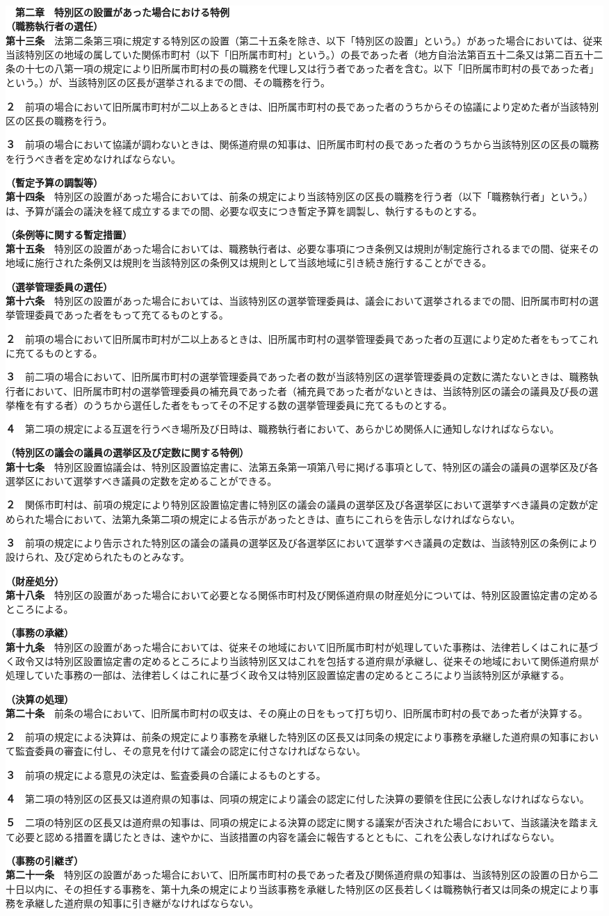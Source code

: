 &emsp;**第二章　特別区の設置があった場合における特例**  
**（職務執行者の選任）**  
**第十三条**　法第二条第三項に規定する特別区の設置（第二十五条を除き、以下「特別区の設置」という。）があった場合においては、従来当該特別区の地域の属していた関係市町村（以下「旧所属市町村」という。）の長であった者（地方自治法第百五十二条又は第二百五十二条の十七の八第一項の規定により旧所属市町村の長の職務を代理し又は行う者であった者を含む。以下「旧所属市町村の長であった者」という。）が、当該特別区の区長が選挙されるまでの間、その職務を行う。  
  
**２**　前項の場合において旧所属市町村が二以上あるときは、旧所属市町村の長であった者のうちからその協議により定めた者が当該特別区の区長の職務を行う。  
  
**３**　前項の場合において協議が調わないときは、関係道府県の知事は、旧所属市町村の長であった者のうちから当該特別区の区長の職務を行うべき者を定めなければならない。  
  
**（暫定予算の調製等）**  
**第十四条**　特別区の設置があった場合においては、前条の規定により当該特別区の区長の職務を行う者（以下「職務執行者」という。）は、予算が議会の議決を経て成立するまでの間、必要な収支につき暫定予算を調製し、執行するものとする。  
  
**（条例等に関する暫定措置）**  
**第十五条**　特別区の設置があった場合においては、職務執行者は、必要な事項につき条例又は規則が制定施行されるまでの間、従来その地域に施行された条例又は規則を当該特別区の条例又は規則として当該地域に引き続き施行することができる。  
  
**（選挙管理委員の選任）**  
**第十六条**　特別区の設置があった場合においては、当該特別区の選挙管理委員は、議会において選挙されるまでの間、旧所属市町村の選挙管理委員であった者をもって充てるものとする。  
  
**２**　前項の場合において旧所属市町村が二以上あるときは、旧所属市町村の選挙管理委員であった者の互選により定めた者をもってこれに充てるものとする。  
  
**３**　前二項の場合において、旧所属市町村の選挙管理委員であった者の数が当該特別区の選挙管理委員の定数に満たないときは、職務執行者において、旧所属市町村の選挙管理委員の補充員であった者（補充員であった者がないときは、当該特別区の議会の議員及び長の選挙権を有する者）のうちから選任した者をもってその不足する数の選挙管理委員に充てるものとする。  
  
**４**　第二項の規定による互選を行うべき場所及び日時は、職務執行者において、あらかじめ関係人に通知しなければならない。  
  
**（特別区の議会の議員の選挙区及び定数に関する特例）**  
**第十七条**　特別区設置協議会は、特別区設置協定書に、法第五条第一項第八号に掲げる事項として、特別区の議会の議員の選挙区及び各選挙区において選挙すべき議員の定数を定めることができる。  
  
**２**　関係市町村は、前項の規定により特別区設置協定書に特別区の議会の議員の選挙区及び各選挙区において選挙すべき議員の定数が定められた場合において、法第九条第二項の規定による告示があったときは、直ちにこれらを告示しなければならない。  
  
**３**　前項の規定により告示された特別区の議会の議員の選挙区及び各選挙区において選挙すべき議員の定数は、当該特別区の条例により設けられ、及び定められたものとみなす。  
  
**（財産処分）**  
**第十八条**　特別区の設置があった場合において必要となる関係市町村及び関係道府県の財産処分については、特別区設置協定書の定めるところによる。  
  
**（事務の承継）**  
**第十九条**　特別区の設置があった場合においては、従来その地域において旧所属市町村が処理していた事務は、法律若しくはこれに基づく政令又は特別区設置協定書の定めるところにより当該特別区又はこれを包括する道府県が承継し、従来その地域において関係道府県が処理していた事務の一部は、法律若しくはこれに基づく政令又は特別区設置協定書の定めるところにより当該特別区が承継する。  
  
**（決算の処理）**  
**第二十条**　前条の場合において、旧所属市町村の収支は、その廃止の日をもって打ち切り、旧所属市町村の長であった者が決算する。  
  
**２**　前項の規定による決算は、前条の規定により事務を承継した特別区の区長又は同条の規定により事務を承継した道府県の知事において監査委員の審査に付し、その意見を付けて議会の認定に付さなければならない。  
  
**３**　前項の規定による意見の決定は、監査委員の合議によるものとする。  
  
**４**　第二項の特別区の区長又は道府県の知事は、同項の規定により議会の認定に付した決算の要領を住民に公表しなければならない。  
  
**５**　二項の特別区の区長又は道府県の知事は、同項の規定による決算の認定に関する議案が否決された場合において、当該議決を踏まえて必要と認める措置を講じたときは、速やかに、当該措置の内容を議会に報告するとともに、これを公表しなければならない。  
  
**（事務の引継ぎ）**  
**第二十一条**　特別区の設置があった場合において、旧所属市町村の長であった者及び関係道府県の知事は、当該特別区の設置の日から二十日以内に、その担任する事務を、第十九条の規定により当該事務を承継した特別区の区長若しくは職務執行者又は同条の規定により事務を承継した道府県の知事に引き継がなければならない。  
  